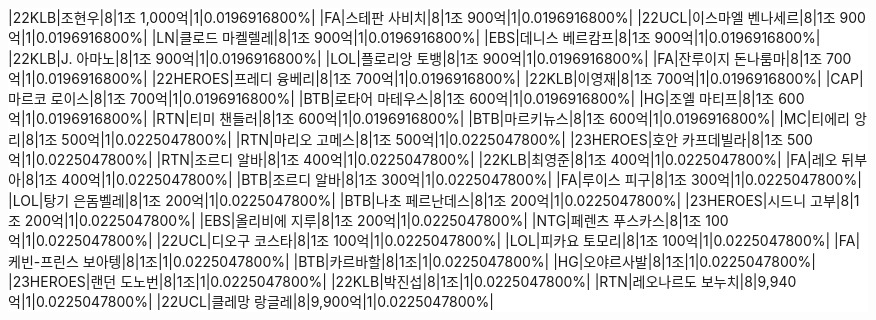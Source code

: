 |22KLB|조현우|8|1조 1,000억|1|0.0196916800%|
|FA|스테판 사비치|8|1조 900억|1|0.0196916800%|
|22UCL|이스마엘 벤나세르|8|1조 900억|1|0.0196916800%|
|LN|클로드 마켈렐레|8|1조 900억|1|0.0196916800%|
|EBS|데니스 베르캄프|8|1조 900억|1|0.0196916800%|
|22KLB|J. 아마노|8|1조 900억|1|0.0196916800%|
|LOL|플로리앙 토뱅|8|1조 900억|1|0.0196916800%|
|FA|잔루이지 돈나룸마|8|1조 700억|1|0.0196916800%|
|22HEROES|프레디 융베리|8|1조 700억|1|0.0196916800%|
|22KLB|이영재|8|1조 700억|1|0.0196916800%|
|CAP|마르코 로이스|8|1조 700억|1|0.0196916800%|
|BTB|로타어 마테우스|8|1조 600억|1|0.0196916800%|
|HG|조엘 마티프|8|1조 600억|1|0.0196916800%|
|RTN|티미 챈들러|8|1조 600억|1|0.0196916800%|
|BTB|마르키뉴스|8|1조 600억|1|0.0196916800%|
|MC|티에리 앙리|8|1조 500억|1|0.0225047800%|
|RTN|마리오 고메스|8|1조 500억|1|0.0225047800%|
|23HEROES|호안 카프데빌라|8|1조 500억|1|0.0225047800%|
|RTN|조르디 알바|8|1조 400억|1|0.0225047800%|
|22KLB|최영준|8|1조 400억|1|0.0225047800%|
|FA|레오 뒤부아|8|1조 400억|1|0.0225047800%|
|BTB|조르디 알바|8|1조 300억|1|0.0225047800%|
|FA|루이스 피구|8|1조 300억|1|0.0225047800%|
|LOL|탕기 은돔벨레|8|1조 200억|1|0.0225047800%|
|BTB|나초 페르난데스|8|1조 200억|1|0.0225047800%|
|23HEROES|시드니 고부|8|1조 200억|1|0.0225047800%|
|EBS|올리비에 지루|8|1조 200억|1|0.0225047800%|
|NTG|페렌츠 푸스카스|8|1조 100억|1|0.0225047800%|
|22UCL|디오구 코스타|8|1조 100억|1|0.0225047800%|
|LOL|피카요 토모리|8|1조 100억|1|0.0225047800%|
|FA|케빈-프린스 보아텡|8|1조|1|0.0225047800%|
|BTB|카르바할|8|1조|1|0.0225047800%|
|HG|오야르사발|8|1조|1|0.0225047800%|
|23HEROES|랜던 도노번|8|1조|1|0.0225047800%|
|22KLB|박진섭|8|1조|1|0.0225047800%|
|RTN|레오나르도 보누치|8|9,940억|1|0.0225047800%|
|22UCL|클레망 랑글레|8|9,900억|1|0.0225047800%|